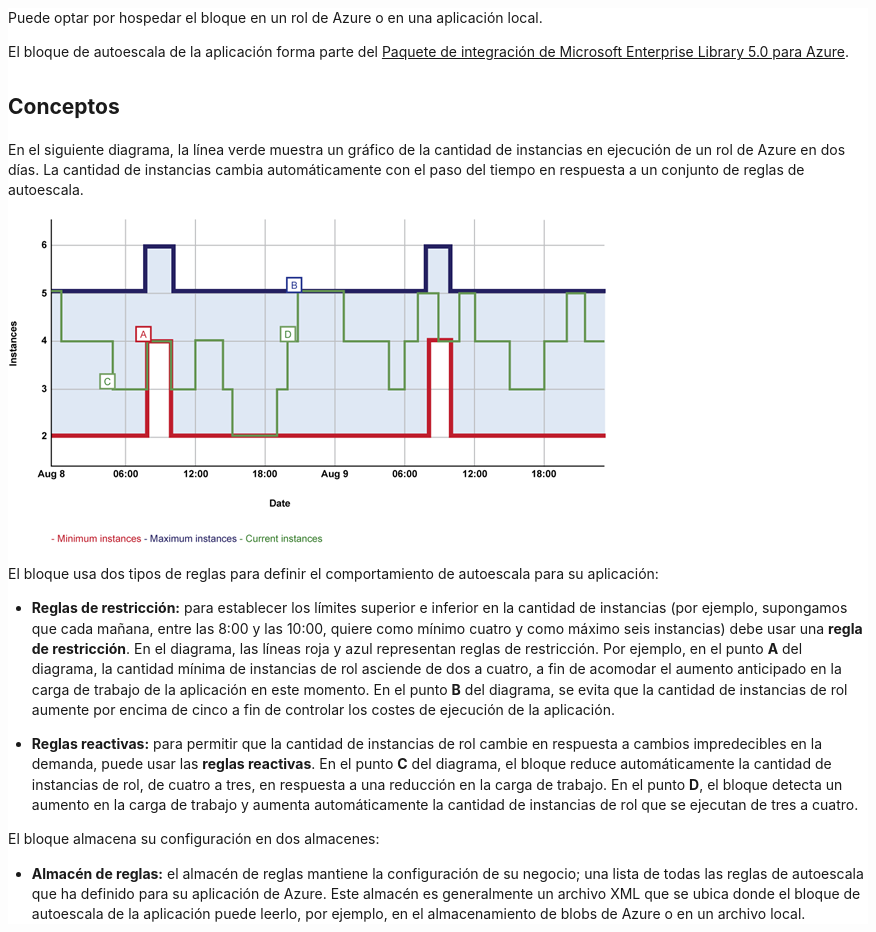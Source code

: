 Puede optar por hospedar el bloque en un rol de Azure o en una aplicación local.

El bloque de autoescala de la aplicación forma parte del [Paquete de integración de Microsoft Enterprise Library 5.0 para Azure][].

## <a id="Concepts"> </a>Conceptos

En el siguiente diagrama, la línea verde muestra un gráfico de la cantidad de instancias en ejecución de un rol de Azure en dos días. La cantidad de instancias cambia automáticamente con el paso del tiempo en respuesta a un conjunto de reglas de autoescala.

![Diagrama de ejemplo de autoescala](./media/cloud-services-dotnet-autoscaling-application-block/autoscaling01.png)

El bloque usa dos tipos de reglas para definir el comportamiento de autoescala para su aplicación:

-   **Reglas de restricción:** para establecer los límites superior e inferior en la cantidad de instancias (por ejemplo, supongamos que cada mañana, entre las 8:00 y las 10:00, quiere como mínimo cuatro y como máximo seis instancias) debe usar una **regla de restricción**. En el diagrama, las líneas roja y azul representan reglas de restricción. Por ejemplo, en el punto **A** del diagrama, la cantidad mínima de instancias de rol asciende de dos a cuatro, a fin de acomodar el aumento anticipado en la carga de trabajo de la aplicación en este momento. En el punto **B** del diagrama, se evita que la cantidad de instancias de rol aumente por encima de cinco a fin de controlar los costes de ejecución de la aplicación.

-   **Reglas reactivas:** para permitir que la cantidad de instancias de rol cambie en respuesta a cambios impredecibles en la demanda, puede usar las **reglas reactivas**. En el punto **C** del diagrama, el bloque reduce automáticamente la cantidad de instancias de rol, de cuatro a tres, en respuesta a una reducción en la carga de trabajo. En el punto **D**, el bloque detecta un aumento en la carga de trabajo y aumenta automáticamente la cantidad de instancias de rol que se ejecutan de tres a cuatro.

El bloque almacena su configuración en dos almacenes:

-   **Almacén de reglas:** el almacén de reglas mantiene la configuración de su negocio; una lista de todas las reglas de autoescala que ha definido para su aplicación de Azure. Este almacén es generalmente un archivo XML que se ubica donde el bloque de autoescala de la aplicación puede leerlo, por ejemplo, en el almacenamiento de blobs de Azure o en un archivo local.


  [Paquete de integración de Microsoft Enterprise Library 5.0 para Azure]: http://go.microsoft.com/fwlink/?LinkID=235134
  [Pasos siguientes]: #NextSteps
  [¿Qué es el bloque de autoescala de la aplicación?]: #WhatIs
  [Conceptos]: #Concepts
  [Recopilación de datos del contador de rendimiento de la aplicación de Azure de destino]: #PerfCounter
  [Configuración de una aplicación host para el bloque de autoescala de la aplicación]: #CreateHost
  [Creación de instantáneas y ejecución de la autoescala]: #Instantiate
  [Definición de un modelo de servicio]: #DefineServiceModel
  [Definición del modelo de servicio]: #DefineServiceModel
  [Definición de las reglas de autoescala]: #DefineAutoscalingRules
  [Configuración del bloque de autoescala de la aplicación]: #Configure
  [Uso de contadores de rendimiento en Azure]: http://www.windowsazure.com/develop/net/common-tasks/performance-profiling/
  [NuGet]: http://nuget.org/
  [Portal de administración de Azure]: http://manage.windowsazure.com
  [Almacenamiento de sus datos de información del servicio]: http://msdn.microsoft.com/library/hh680878(PandP.50).aspx
  [Hospedaje del bloque de autoescala de la aplicación en un rol de trabajo]: http://msdn.microsoft.com/library/hh680914(PandP.50).aspx
  [Implementación del comportamiento de limitación]: http://msdn.microsoft.com/library/hh680896(PandP.50).aspx
  [Descripción de los rangos de reglas y la reconciliación]: http://msdn.microsoft.com/library/hh680923(PandP.50).aspx
  [Extensión y modificación del bloque de autoescala de la aplicación]: http://msdn.microsoft.com/library/hh680889(PandP.50).aspx
  [Uso del estabilizador de optimización para evitar una oscilación de alta frecuencia y optimizar los costes]: http://msdn.microsoft.com/library/hh680951(PandP.50).aspx
  [Uso de notificaciones y escalado manual]: http://msdn.microsoft.com/library/hh680885(PandP.50).aspx
  [Definición de los grupos de escala]: http://msdn.microsoft.com/library/hh680902(PandP.50).aspx
  [Uso de WASABiCmdlets para manipular el bloque mediante Windows PowerShell]: http://msdn.microsoft.com/library/hh680938(PandP.50).aspx
  [Guía del desarrollador para el paquete de integración de Enterprise Library 5.0 para Azure]: http://msdn.microsoft.com/library/hh680949(PandP.50).aspx
  [Reducción de los costes de hospedaje de Azure debido a Sage con autoescala]: http://msdn.microsoft.com/library/jj838716(PandP.50).aspx
  [Reducción de los costes de hospedaje de TechNet y MSDN y del impacto medioambiental con la autoescala en Azure]: http://msdn.microsoft.com/library/jj838718(PandP.50).aspx